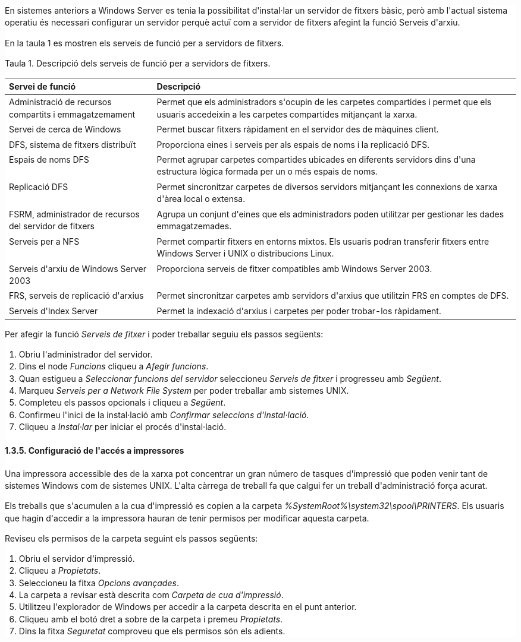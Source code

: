 En sistemes anteriors a Windows Server es tenia la possibilitat d'instal·lar un servidor de fitxers bàsic, però amb l'actual sistema operatiu és necessari configurar un servidor perquè actuï com a servidor de fitxers afegint la funció Serveis d'arxiu.

En la taula 1 es mostren els serveis de funció per a servidors de fitxers.

Taula 1. Descripció dels serveis de funció per a servidors de fitxers.

| Servei de funció | Descripció |
| :--- | :--- |
| Administració de recursos compartits i emmagatzemament | Permet que els administradors s'ocupin de les carpetes compartides i permet que els usuaris accedeixin a les carpetes compartides mitjançant la xarxa. |
| Servei de cerca de Windows | Permet buscar fitxers ràpidament en el servidor des de màquines client. |
| DFS, sistema de fitxers distribuït | Proporciona eines i serveis per als espais de noms i la replicació DFS. |
| Espais de noms DFS | Permet agrupar carpetes compartides ubicades en diferents servidors dins d'una estructura lògica formada per un o més espais de noms. |
| Replicació DFS | Permet sincronitzar carpetes de diversos servidors mitjançant les connexions de xarxa d'àrea local o extensa. |
| FSRM, administrador de recursos del servidor de fitxers | Agrupa un conjunt d'eines que els administradors poden utilitzar per gestionar les dades emmagatzemades. |
| Serveis per a NFS | Permet compartir fitxers en entorns mixtos. Els usuaris podran transferir fitxers entre Windows Server  i UNIX o distribucions Linux. |
| Serveis d'arxiu de Windows Server 2003 | Proporciona serveis de fitxer compatibles amb Windows Server 2003. |
| FRS, serveis de replicació d'arxius | Permet sincronitzar carpetes amb servidors d'arxius que utilitzin FRS en comptes de DFS. |
| Serveis d'Index Server | Permet la indexació d'arxius i carpetes per poder trobar-los ràpidament. |

Per afegir la funció _Serveis de fitxer_ i poder treballar seguiu els passos següents:

1. Obriu l'administrador del servidor.
2. Dins el node _Funcions_ cliqueu a _Afegir funcions_.
3. Quan estigueu a _Seleccionar funcions del servidor_ seleccioneu _Serveis de fitxer_ i progresseu amb _Següent_.
4. Marqueu _Serveis per a Network File System_ per poder treballar amb sistemes UNIX.
5. Completeu els passos opcionals i cliqueu a _Següent_.
6. Confirmeu l'inici de la instal·lació amb _Confirmar seleccions d'instal·lació_.
7. Cliqueu a _Instal·lar_ per iniciar el procés d'instal·lació.

 

#### 1.3.5. Configuració de l'accés a impressores

Una impressora accessible des de la xarxa pot concentrar un gran número de tasques d'impressió que poden venir tant de sistemes Windows com de sistemes UNIX. L'alta càrrega de treball fa que calgui fer un treball d'administració força acurat.

Els treballs que s'acumulen a la cua d'impressió es copien a la carpeta _%SystemRoot%\system32\spool\PRINTERS_. Els usuaris que hagin d'accedir a la impressora hauran de tenir permisos per modificar aquesta carpeta.

Reviseu els permisos de la carpeta seguint els passos següents:

1. Obriu el servidor d'impressió.
2. Cliqueu a _Propietats_.
3. Seleccioneu la fitxa _Opcions avançades_.
4. La carpeta a revisar està descrita com _Carpeta de cua d'impressió_.
5. Utilitzeu l'explorador de Windows per accedir a la carpeta descrita en el punt anterior.
6. Cliqueu amb el botó dret a sobre de la carpeta i premeu _Propietats_.
7. Dins la fitxa _Seguretat_ comproveu que els permisos són els adients.
